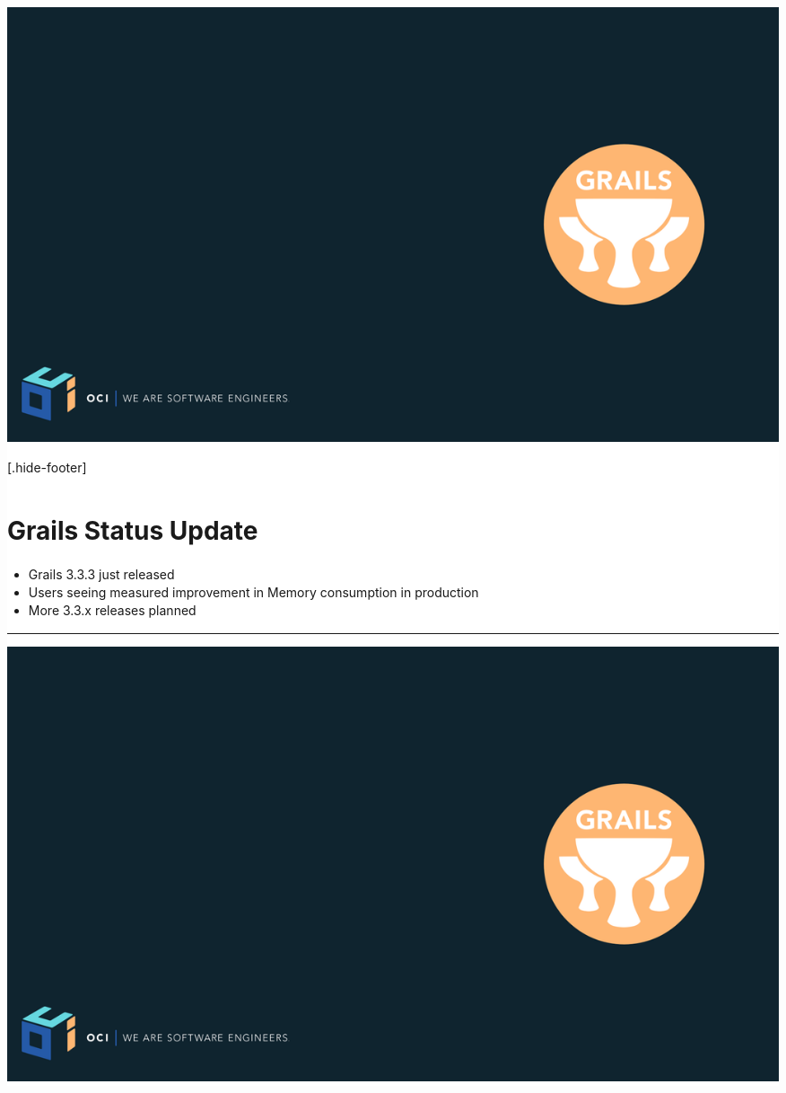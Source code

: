 ![original](images/grails-logo-right-bg.png)

[.hide-footer]

# Grails Status Update

* Grails 3.3.3 just released
* Users seeing measured improvement in 
  Memory consumption in production
* More 3.3.x releases planned

---

![original](images/grails-logo-right-bg.png)
